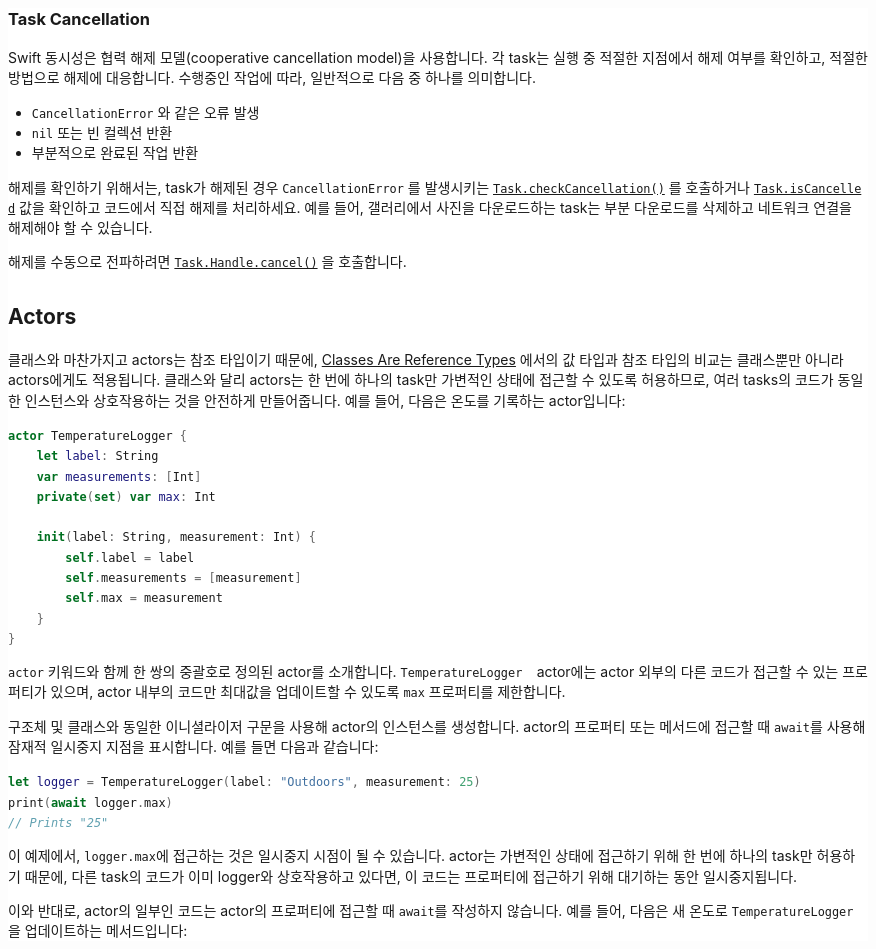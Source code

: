 ### Task Cancellation

Swift 동시성은 협력 해제 모델(cooperative cancellation model)을 사용합니다. 각 task는 실행 중 적절한 지점에서 해제 여부를 확인하고, 적절한 방법으로 해제에 대응합니다. 수행중인 작업에 따라, 일반적으로 다음 중 하나를 의미합니다.

- `CancellationError` 와 같은 오류 발생
- `nil` 또는 빈 컬렉션 반환
- 부분적으로 완료된 작업 반환

해제를 확인하기 위해서는, task가 해제된 경우 `CancellationError` 를 발생시키는 [`Task.checkCancellation()`](https://developer.apple.com/documentation/swift/task/3814826-checkcancellation) 를 호출하거나 [`Task.isCancelled`](https://developer.apple.com/documentation/swift/task/3814832-iscancelled) 값을 확인하고 코드에서 직접 해제를 처리하세요. 예를 들어, 갤러리에서 사진을 다운로드하는 task는 부분 다운로드를 삭제하고 네트워크 연결을 해제해야 할 수 있습니다.

해제를 수동으로 전파하려면 [`Task.Handle.cancel()`](https://developer.apple.com/documentation/swift/task/handle/3814781-cancel) 을 호출합니다.

## Actors

클래스와 마찬가지고 actors는 참조 타입이기 때문에, [Classes Are Reference Types](https://docs.swift.org/swift-book/LanguageGuide/ClassesAndStructures.html#ID89) 에서의 값 타입과 참조 타입의 비교는 클래스뿐만 아니라 actors에게도 적용됩니다. 클래스와 달리 actors는 한 번에 하나의 task만 가변적인 상태에 접근할 수 있도록 허용하므로, 여러 tasks의 코드가 동일한 인스턴스와 상호작용하는 것을 안전하게 만들어줍니다. 예를 들어, 다음은 온도를 기록하는 actor입니다:

```swift
actor TemperatureLogger {
    let label: String
    var measurements: [Int]
    private(set) var max: Int

    init(label: String, measurement: Int) {
        self.label = label
        self.measurements = [measurement]
        self.max = measurement
    }
}
```

`actor` 키워드와 함께 한 쌍의 중괄호로 정의된 actor를 소개합니다. `TemperatureLogger  `actor에는 actor 외부의 다른 코드가 접근할 수 있는 프로퍼티가 있으며, actor 내부의 코드만 최대값을 업데이트할 수 있도록 `max` 프로퍼티를 제한합니다.

구조체 및 클래스와 동일한 이니셜라이저 구문을 사용해 actor의 인스턴스를 생성합니다. actor의 프로퍼티 또는 메서드에 접근할 때 `await`를 사용해 잠재적 일시중지 지점을 표시합니다. 예를 들면 다음과 같습니다:

```swift
let logger = TemperatureLogger(label: "Outdoors", measurement: 25)
print(await logger.max)
// Prints "25"
```

이 예제에서, `logger.max`에 접근하는 것은 일시중지 시점이 될 수 있습니다. actor는 가변적인 상태에 접근하기 위해 한 번에 하나의 task만 허용하기 때문에, 다른 task의 코드가 이미 logger와 상호작용하고 있다면, 이 코드는 프로퍼티에 접근하기 위해 대기하는 동안 일시중지됩니다. 

이와 반대로, actor의 일부인 코드는 actor의 프로퍼티에 접근할 때 `await`를 작성하지 않습니다. 예를 들어, 다음은 새 온도로 `TemperatureLogger` 을 업데이트하는 메서드입니다:
